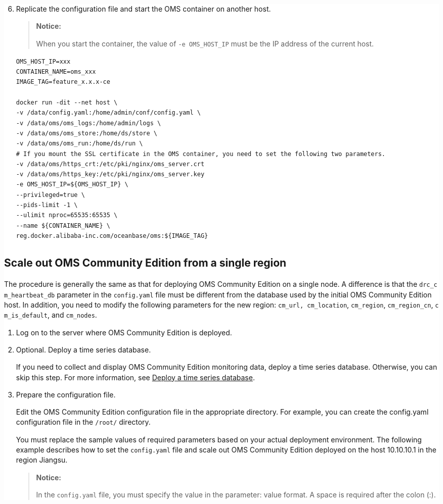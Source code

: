 6. Replicate the configuration file and start the OMS container on another host.

   >**Notice:**
   >
   >When you start the container, the value of `-e OMS_HOST_IP` must be the IP address of the current host.

   ```shell
   OMS_HOST_IP=xxx
   CONTAINER_NAME=oms_xxx
   IMAGE_TAG=feature_x.x.x-ce
   
   docker run -dit --net host \
   -v /data/config.yaml:/home/admin/conf/config.yaml \
   -v /data/oms/oms_logs:/home/admin/logs \
   -v /data/oms/oms_store:/home/ds/store \
   -v /data/oms/oms_run:/home/ds/run \
   # If you mount the SSL certificate in the OMS container, you need to set the following two parameters.
   -v /data/oms/https_crt:/etc/pki/nginx/oms_server.crt 
   -v /data/oms/https_key:/etc/pki/nginx/oms_server.key
   -e OMS_HOST_IP=${OMS_HOST_IP} \
   --privileged=true \
   --pids-limit -1 \
   --ulimit nproc=65535:65535 \
   --name ${CONTAINER_NAME} \
   reg.docker.alibaba-inc.com/oceanbase/oms:${IMAGE_TAG} 
   ```

## Scale out OMS Community Edition from a single region

The procedure is generally the same as that for deploying OMS Community Edition on a single node. A difference is that the `drc_cm_heartbeat_db` parameter in the `config.yaml` file must be different from the database used by the initial OMS Community Edition host. In addition, you need to modify the following parameters for the new region: `cm_url, cm_location`, `cm_region`, `cm_region_cn`, `cm_is_default`, and `cm_nodes`.

1. Log on to the server where OMS Community Edition is deployed.

2. Optional. Deploy a time series database.

   If you need to collect and display OMS Community Edition monitoring data, deploy a time series database. Otherwise, you can skip this step. For more information, see [Deploy a time series database](../2.deployment-guide/5.deploy-a-time-series-database.md).

3. Prepare the configuration file.

   Edit the OMS Community Edition configuration file in the appropriate directory. For example, you can create the config.yaml configuration file in the `/root/` directory.

   You must replace the sample values of required parameters based on your actual deployment environment. The following example describes how to set the `config.yaml` file and scale out OMS Community Edition deployed on the host 10.10.10.1 in the region Jiangsu.

   >**Notice:**
   >
   >In the `config.yaml` file, you must specify the value in the parameter: value format. A space is required after the colon (:).
